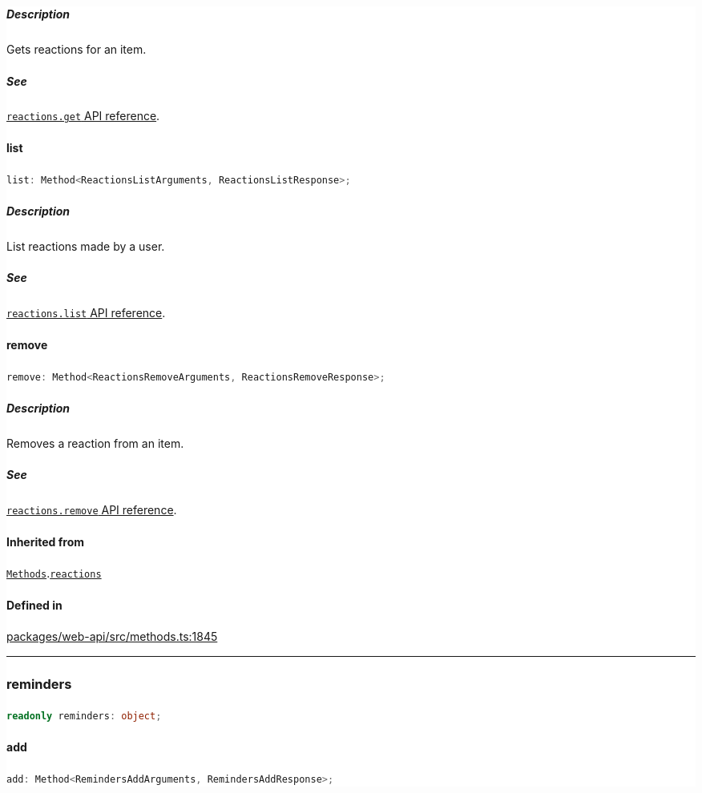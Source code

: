 ##### Description

Gets reactions for an item.

##### See

[`reactions.get` API reference](https://api.slack.com/methods/reactions.get).

#### list

```ts
list: Method<ReactionsListArguments, ReactionsListResponse>;
```

##### Description

List reactions made by a user.

##### See

[`reactions.list` API reference](https://api.slack.com/methods/reactions.list).

#### remove

```ts
remove: Method<ReactionsRemoveArguments, ReactionsRemoveResponse>;
```

##### Description

Removes a reaction from an item.

##### See

[`reactions.remove` API reference](https://api.slack.com/methods/reactions.remove).

#### Inherited from

[`Methods`](Methods.md).[`reactions`](Methods.md#reactions)

#### Defined in

[packages/web-api/src/methods.ts:1845](https://github.com/slackapi/node-slack-sdk/blob/7b348598b763c2b7545d1042b5f0429775cfa62c/packages/web-api/src/methods.ts#L1845)

***

### reminders

```ts
readonly reminders: object;
```

#### add

```ts
add: Method<RemindersAddArguments, RemindersAddResponse>;
```

